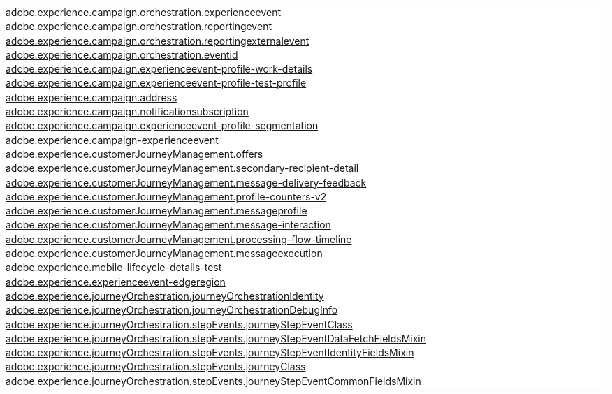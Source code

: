 [adobe.experience.campaign.orchestration.experienceevent](http://opensource.adobe.com/xdmVisualization/prod/hcmember/adobe.experience.campaign.orchestration.experienceevent.html)<br/>
[adobe.experience.campaign.orchestration.reportingevent](http://opensource.adobe.com/xdmVisualization/prod/hcmember/adobe.experience.campaign.orchestration.reportingevent.html)<br/>
[adobe.experience.campaign.orchestration.reportingexternalevent](http://opensource.adobe.com/xdmVisualization/prod/hcmember/adobe.experience.campaign.orchestration.reportingexternalevent.html)<br/>
[adobe.experience.campaign.orchestration.eventid](http://opensource.adobe.com/xdmVisualization/prod/hcmember/adobe.experience.campaign.orchestration.eventid.html)<br/>
[adobe.experience.campaign.experienceevent-profile-work-details](http://opensource.adobe.com/xdmVisualization/prod/hcmember/adobe.experience.campaign.experienceevent-profile-work-details.html)<br/>
[adobe.experience.campaign.experienceevent-profile-test-profile](http://opensource.adobe.com/xdmVisualization/prod/hcmember/adobe.experience.campaign.experienceevent-profile-test-profile.html)<br/>
[adobe.experience.campaign.address](http://opensource.adobe.com/xdmVisualization/prod/hcmember/adobe.experience.campaign.address.html)<br/>
[adobe.experience.campaign.notificationsubscription](http://opensource.adobe.com/xdmVisualization/prod/hcmember/adobe.experience.campaign.notificationsubscription.html)<br/>
[adobe.experience.campaign.experienceevent-profile-segmentation](http://opensource.adobe.com/xdmVisualization/prod/hcmember/adobe.experience.campaign.experienceevent-profile-segmentation.html)<br/>
[adobe.experience.campaign-experienceevent](http://opensource.adobe.com/xdmVisualization/prod/hcmember/adobe.experience.campaign-experienceevent.html)<br/>
[adobe.experience.customerJourneyManagement.offers](http://opensource.adobe.com/xdmVisualization/prod/hcmember/adobe.experience.customerJourneyManagement.offers.html)<br/>
[adobe.experience.customerJourneyManagement.secondary-recipient-detail](http://opensource.adobe.com/xdmVisualization/prod/hcmember/adobe.experience.customerJourneyManagement.secondary-recipient-detail.html)<br/>
[adobe.experience.customerJourneyManagement.message-delivery-feedback](http://opensource.adobe.com/xdmVisualization/prod/hcmember/adobe.experience.customerJourneyManagement.message-delivery-feedback.html)<br/>
[adobe.experience.customerJourneyManagement.profile-counters-v2](http://opensource.adobe.com/xdmVisualization/prod/hcmember/adobe.experience.customerJourneyManagement.profile-counters-v2.html)<br/>
[adobe.experience.customerJourneyManagement.messageprofile](http://opensource.adobe.com/xdmVisualization/prod/hcmember/adobe.experience.customerJourneyManagement.messageprofile.html)<br/>
[adobe.experience.customerJourneyManagement.message-interaction](http://opensource.adobe.com/xdmVisualization/prod/hcmember/adobe.experience.customerJourneyManagement.message-interaction.html)<br/>
[adobe.experience.customerJourneyManagement.processing-flow-timeline](http://opensource.adobe.com/xdmVisualization/prod/hcmember/adobe.experience.customerJourneyManagement.processing-flow-timeline.html)<br/>
[adobe.experience.customerJourneyManagement.messageexecution](http://opensource.adobe.com/xdmVisualization/prod/hcmember/adobe.experience.customerJourneyManagement.messageexecution.html)<br/>
[adobe.experience.mobile-lifecycle-details-test](http://opensource.adobe.com/xdmVisualization/prod/hcmember/adobe.experience.mobile-lifecycle-details-test.html)<br/>
[adobe.experience.experienceevent-edgeregion](http://opensource.adobe.com/xdmVisualization/prod/hcmember/adobe.experience.experienceevent-edgeregion.html)<br/>
[adobe.experience.journeyOrchestration.journeyOrchestrationIdentity](http://opensource.adobe.com/xdmVisualization/prod/hcmember/adobe.experience.journeyOrchestration.journeyOrchestrationIdentity.html)<br/>
[adobe.experience.journeyOrchestration.journeyOrchestrationDebugInfo](http://opensource.adobe.com/xdmVisualization/prod/hcmember/adobe.experience.journeyOrchestration.journeyOrchestrationDebugInfo.html)<br/>
[adobe.experience.journeyOrchestration.stepEvents.journeyStepEventClass](http://opensource.adobe.com/xdmVisualization/prod/hcmember/adobe.experience.journeyOrchestration.stepEvents.journeyStepEventClass.html)<br/>
[adobe.experience.journeyOrchestration.stepEvents.journeyStepEventDataFetchFieldsMixin](http://opensource.adobe.com/xdmVisualization/prod/hcmember/adobe.experience.journeyOrchestration.stepEvents.journeyStepEventDataFetchFieldsMixin.html)<br/>
[adobe.experience.journeyOrchestration.stepEvents.journeyStepEventIdentityFieldsMixin](http://opensource.adobe.com/xdmVisualization/prod/hcmember/adobe.experience.journeyOrchestration.stepEvents.journeyStepEventIdentityFieldsMixin.html)<br/>
[adobe.experience.journeyOrchestration.stepEvents.journeyClass](http://opensource.adobe.com/xdmVisualization/prod/hcmember/adobe.experience.journeyOrchestration.stepEvents.journeyClass.html)<br/>
[adobe.experience.journeyOrchestration.stepEvents.journeyStepEventCommonFieldsMixin](http://opensource.adobe.com/xdmVisualization/prod/hcmember/adobe.experience.journeyOrchestration.stepEvents.journeyStepEventCommonFieldsMixin.html)<br/>